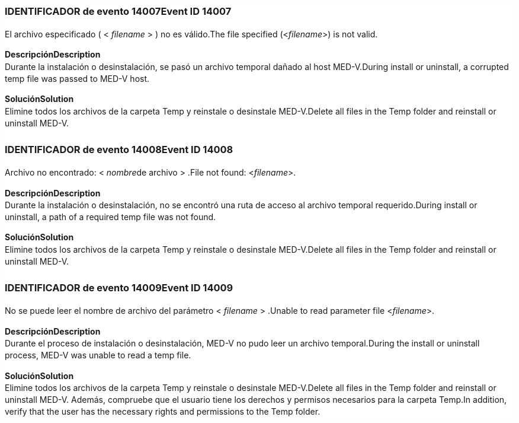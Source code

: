 ### <span data-ttu-id="a1db3-350">IDENTIFICADOR de evento 14007</span><span class="sxs-lookup"><span data-stu-id="a1db3-350">Event ID 14007</span></span>

<span data-ttu-id="a1db3-351">El archivo especificado ( &lt; *filename* &gt; ) no es válido.</span><span class="sxs-lookup"><span data-stu-id="a1db3-351">The file specified (&lt;*filename*&gt;) is not valid.</span></span>

<a href="" id="description"></a>**<span data-ttu-id="a1db3-352">Descripción</span><span class="sxs-lookup"><span data-stu-id="a1db3-352">Description</span></span>**  
<span data-ttu-id="a1db3-353">Durante la instalación o desinstalación, se pasó un archivo temporal dañado al host MED-V.</span><span class="sxs-lookup"><span data-stu-id="a1db3-353">During install or uninstall, a corrupted temp file was passed to MED-V host.</span></span>

<a href="" id="solution"></a>**<span data-ttu-id="a1db3-354">Solución</span><span class="sxs-lookup"><span data-stu-id="a1db3-354">Solution</span></span>**  
<span data-ttu-id="a1db3-355">Elimine todos los archivos de la carpeta Temp y reinstale o desinstale MED-V.</span><span class="sxs-lookup"><span data-stu-id="a1db3-355">Delete all files in the Temp folder and reinstall or uninstall MED-V.</span></span>

### <span data-ttu-id="a1db3-356">IDENTIFICADOR de evento 14008</span><span class="sxs-lookup"><span data-stu-id="a1db3-356">Event ID 14008</span></span>

<span data-ttu-id="a1db3-357">Archivo no encontrado: &lt; *nombre*de archivo &gt; .</span><span class="sxs-lookup"><span data-stu-id="a1db3-357">File not found: &lt;*filename*&gt;.</span></span>

<a href="" id="description"></a>**<span data-ttu-id="a1db3-358">Descripción</span><span class="sxs-lookup"><span data-stu-id="a1db3-358">Description</span></span>**  
<span data-ttu-id="a1db3-359">Durante la instalación o desinstalación, no se encontró una ruta de acceso al archivo temporal requerido.</span><span class="sxs-lookup"><span data-stu-id="a1db3-359">During install or uninstall, a path of a required temp file was not found.</span></span>

<a href="" id="solution"></a>**<span data-ttu-id="a1db3-360">Solución</span><span class="sxs-lookup"><span data-stu-id="a1db3-360">Solution</span></span>**  
<span data-ttu-id="a1db3-361">Elimine todos los archivos de la carpeta Temp y reinstale o desinstale MED-V.</span><span class="sxs-lookup"><span data-stu-id="a1db3-361">Delete all files in the Temp folder and reinstall or uninstall MED-V.</span></span>

### <span data-ttu-id="a1db3-362">IDENTIFICADOR de evento 14009</span><span class="sxs-lookup"><span data-stu-id="a1db3-362">Event ID 14009</span></span>

<span data-ttu-id="a1db3-363">No se puede leer el nombre de archivo del parámetro &lt; *filename* &gt; .</span><span class="sxs-lookup"><span data-stu-id="a1db3-363">Unable to read parameter file &lt;*filename*&gt;.</span></span>

<a href="" id="description"></a>**<span data-ttu-id="a1db3-364">Descripción</span><span class="sxs-lookup"><span data-stu-id="a1db3-364">Description</span></span>**  
<span data-ttu-id="a1db3-365">Durante el proceso de instalación o desinstalación, MED-V no pudo leer un archivo temporal.</span><span class="sxs-lookup"><span data-stu-id="a1db3-365">During the install or uninstall process, MED-V was unable to read a temp file.</span></span>

<a href="" id="solution"></a>**<span data-ttu-id="a1db3-366">Solución</span><span class="sxs-lookup"><span data-stu-id="a1db3-366">Solution</span></span>**  
<span data-ttu-id="a1db3-367">Elimine todos los archivos de la carpeta Temp y reinstale o desinstale MED-V.</span><span class="sxs-lookup"><span data-stu-id="a1db3-367">Delete all files in the Temp folder and reinstall or uninstall MED-V.</span></span> <span data-ttu-id="a1db3-368">Además, compruebe que el usuario tiene los derechos y permisos necesarios para la carpeta Temp.</span><span class="sxs-lookup"><span data-stu-id="a1db3-368">In addition, verify that the user has the necessary rights and permissions to the Temp folder.</span></span>
